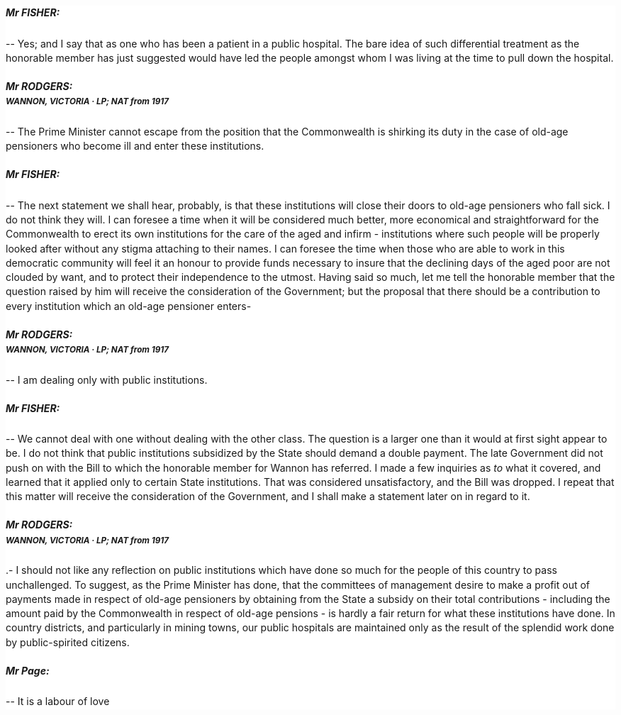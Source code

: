 ##### Mr FISHER:

-- Yes; and I say that as one who has been a patient in a public hospital. The bare idea of such differential treatment as the honorable member has just suggested would have led the people amongst whom I was living at the time to pull down the hospital. 

##### Mr RODGERS:<br><small class="text-muted">WANNON, VICTORIA &middot; LP; NAT from 1917</small>

-- The Prime Minister cannot escape from the position that the Commonwealth is shirking its duty in the case of old-age pensioners who become ill and enter these institutions. 

##### Mr FISHER:

-- The next statement we shall hear, probably, is that these institutions will close their doors to old-age pensioners who fall sick. I do not think they will. I can foresee a time when it will be considered much better, more economical and straightforward for the Commonwealth to erect its own institutions for the care of the aged and infirm - institutions where such people will be properly looked after without any stigma attaching to their names. I can foresee the time when those who are able to work in this democratic community will feel it an honour to provide funds necessary to insure that the declining days of the aged poor are not clouded by want, and to protect their independence to the utmost. Having said so much, let me tell the honorable member that the question raised by him will receive the consideration of the Government; but the proposal that there should be a contribution to every institution which an old-age pensioner enters- 

##### Mr RODGERS:<br><small class="text-muted">WANNON, VICTORIA &middot; LP; NAT from 1917</small>

-- I am dealing only with public institutions. 

##### Mr FISHER:

-- We cannot deal with one without dealing with the other class. The question is a larger one than it would at first sight appear to be. I do not think that public institutions subsidized by the State should demand a double payment. The late Government did not push on with the Bill to which the honorable member for Wannon has referred. I made a few inquiries as  *to*  what it covered, and learned that it applied only to certain State institutions. That was considered unsatisfactory, and the Bill was dropped. I repeat that this matter will receive the consideration of the Government, and I shall make a statement later on in regard to it. 

##### Mr RODGERS:<br><small class="text-muted">WANNON, VICTORIA &middot; LP; NAT from 1917</small>

.- I should not like any reflection on public institutions which have done so much for the people of this country to pass unchallenged. To suggest, as the Prime Minister has done, that the committees of management desire to make a profit out of payments made in respect of old-age pensioners by obtaining from the State a subsidy on their total contributions - including the amount paid by the Commonwealth in respect of old-age pensions - is hardly a fair return for what these institutions have done. In country districts, and particularly in mining towns, our public hospitals are maintained only as the result of the splendid work done by public-spirited citizens. 

##### Mr Page:

-- It is a labour of love 
